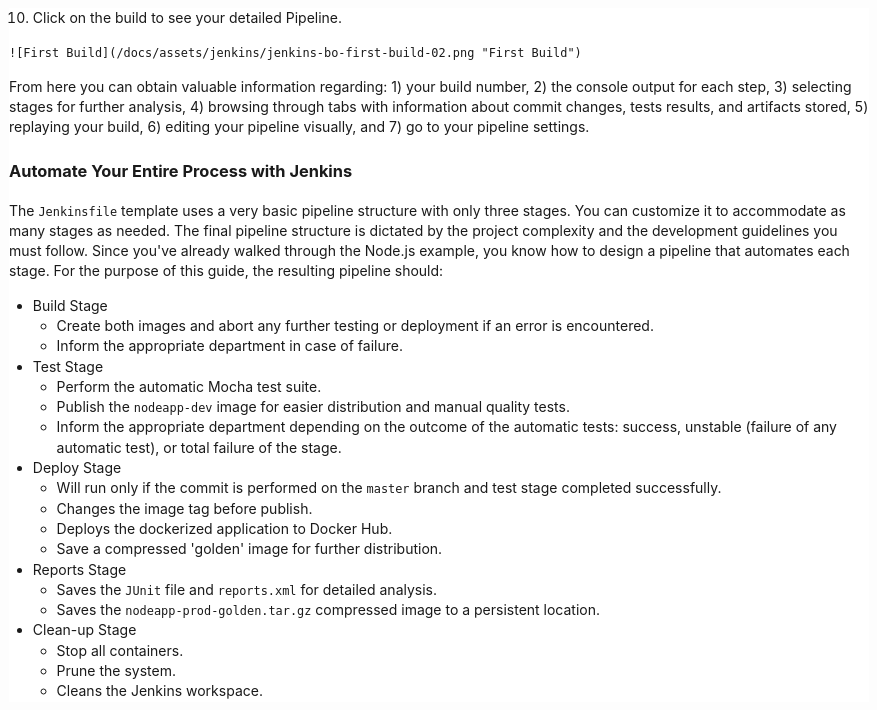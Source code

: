 10.  Click on the build to see your detailed Pipeline.

    ![First Build](/docs/assets/jenkins/jenkins-bo-first-build-02.png "First Build")

From here you can obtain valuable information regarding: 1) your build number, 2) the console output for each step, 3) selecting stages for further analysis, 4) browsing through tabs with information about commit changes, tests results, and artifacts stored, 5) replaying your build, 6) editing your pipeline visually, and 7) go to your pipeline settings.

### Automate Your Entire Process with Jenkins

The `Jenkinsfile` template uses a very basic pipeline structure with only three stages. You can customize it to accommodate as many stages as needed. The final pipeline structure is dictated by the project complexity and the development guidelines you must follow. Since you've already walked through the Node.js example, you know how to design a pipeline that automates each stage. For the purpose of this guide, the resulting pipeline should:

* Build Stage
    - Create both images and abort any further testing or deployment if an error is encountered.
    - Inform the appropriate department in case of failure.
* Test Stage
    - Perform the automatic Mocha test suite.
    - Publish the `nodeapp-dev` image for easier distribution and manual quality tests.
    - Inform the appropriate department depending on the outcome of the automatic tests: success, unstable (failure of any automatic test), or total failure of the stage.
* Deploy Stage
    - Will run only if the commit is performed on the `master` branch and test stage completed successfully.
    - Changes the image tag before publish.
    - Deploys the dockerized application to Docker Hub.
    - Save a compressed 'golden' image for further distribution.
* Reports Stage
    - Saves the `JUnit` file and `reports.xml` for detailed analysis.
    - Saves the `nodeapp-prod-golden.tar.gz` compressed image to a persistent location.
* Clean-up Stage
    - Stop all containers.
    - Prune the system.
    - Cleans the Jenkins workspace.
